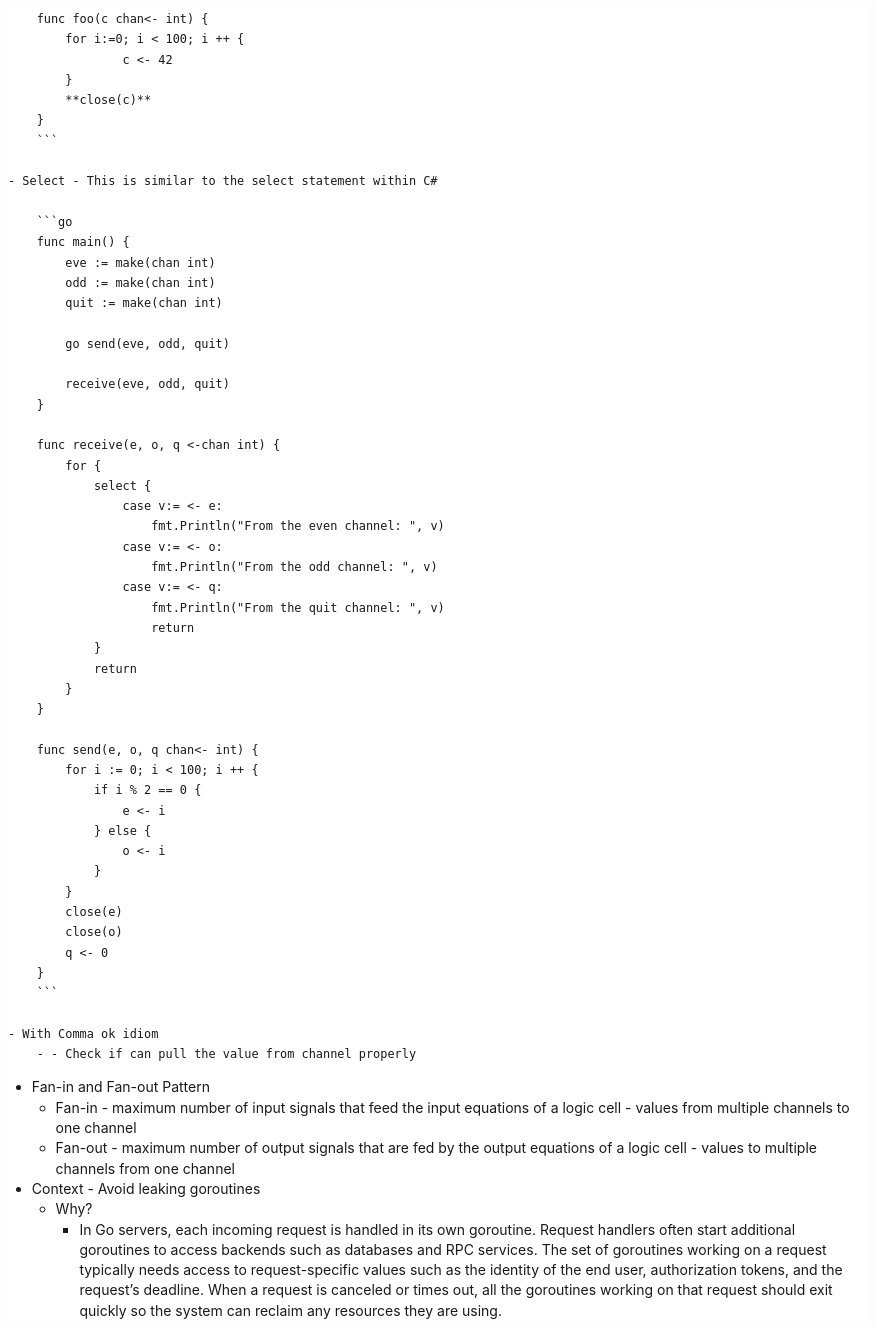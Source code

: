         func foo(c chan<- int) {
        	for i:=0; i < 100; i ++ {
        			c <- 42
        	}
        	**close(c)**
        }
        ```
        
    - Select - This is similar to the select statement within C#
        
        ```go
        func main() {
        	eve := make(chan int)
        	odd := make(chan int)
        	quit := make(chan int)
        	
        	go send(eve, odd, quit)
        	
        	receive(eve, odd, quit)
        }
        
        func receive(e, o, q <-chan int) {
        	for {
        		select {
        			case v:= <- e:
        				fmt.Println("From the even channel: ", v)
        			case v:= <- o:
        				fmt.Println("From the odd channel: ", v)
        			case v:= <- q:
        				fmt.Println("From the quit channel: ", v)
        				return
        		}
        		return 
        	}
        } 
        
        func send(e, o, q chan<- int) {
        	for i := 0; i < 100; i ++ {
        		if i % 2 == 0 {
        			e <- i
        		} else {
        			o <- i
        		}
        	}
        	close(e)
        	close(o)
        	q <- 0
        }
        ```
        
    - With Comma ok idiom
        - - Check if can pull the value from channel properly
- Fan-in and Fan-out Pattern
    - Fan-in - maximum number of input signals that feed the input equations of a logic cell -  values from multiple channels to one channel
    - Fan-out - maximum number of output signals that are fed by the output equations of a logic cell - values to multiple channels from one channel
- Context - Avoid leaking goroutines
    - Why?
        - In Go servers, each incoming request is handled in its own goroutine. Request handlers often start additional goroutines to access backends such as databases and RPC services. The set of goroutines working on a request typically needs access to request-specific values such as the identity of the end user, authorization tokens, and the request’s deadline. When a request is canceled or times out, all the goroutines working on that request should exit quickly so the system can reclaim any resources they are using.